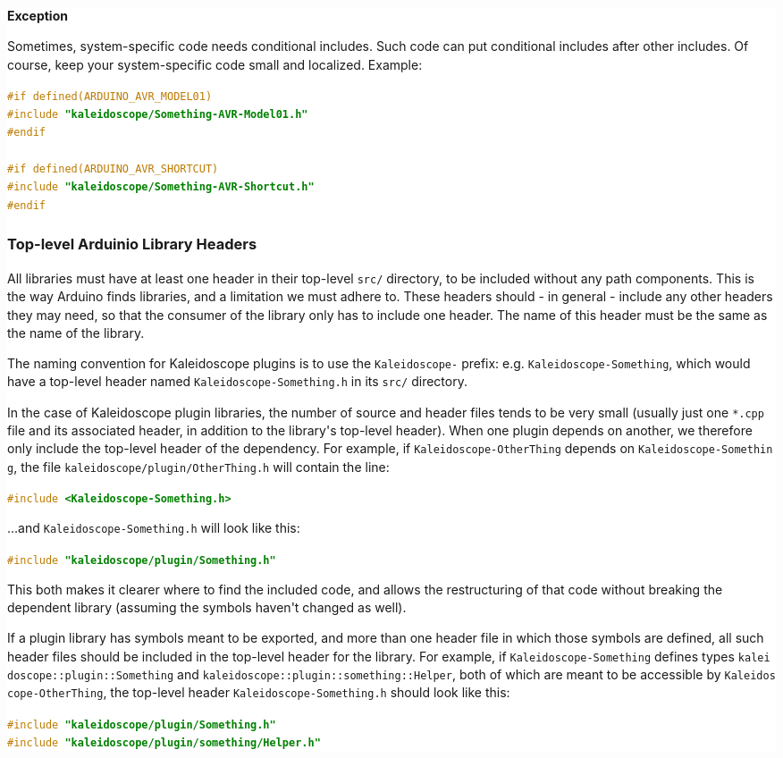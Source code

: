 **Exception**

Sometimes, system-specific code needs conditional includes. Such code can put conditional includes after other includes. Of course, keep your system-specific code small and localized. Example:

```c++
#if defined(ARDUINO_AVR_MODEL01)
#include "kaleidoscope/Something-AVR-Model01.h"
#endif

#if defined(ARDUINO_AVR_SHORTCUT)
#include "kaleidoscope/Something-AVR-Shortcut.h"
#endif
```

### Top-level Arduinio Library Headers

All libraries must have at least one header in their top-level `src/` directory, to be included without any path components. This is the way Arduino finds libraries, and a limitation we must adhere to. These headers should - in general - include any other headers they may need, so that the consumer of the library only has to include one header. The name of this header must be the same as the name of the library.

The naming convention for Kaleidoscope plugins is to use the `Kaleidoscope-` prefix: e.g. `Kaleidoscope-Something`, which would have a top-level header named `Kaleidoscope-Something.h` in its `src/` directory.

In the case of Kaleidoscope plugin libraries, the number of source and header files tends to be very small (usually just one `*.cpp` file and its associated header, in addition to the library's top-level header).  When one plugin depends on another, we therefore only include the top-level header of the dependency.  For example, if `Kaleidoscope-OtherThing` depends on `Kaleidoscope-Something`, the file `kaleidoscope/plugin/OtherThing.h` will contain the line:

```c++
#include <Kaleidoscope-Something.h>
```

…and `Kaleidoscope-Something.h` will look like this:

```c++
#include "kaleidoscope/plugin/Something.h"
```

This both makes it clearer where to find the included code, and allows the restructuring of that code without breaking the dependent library (assuming the symbols haven't changed as well).

If a plugin library has symbols meant to be exported, and more than one header file in which those symbols are defined, all such header files should be included in the top-level header for the library.  For example, if `Kaleidoscope-Something` defines types `kaleidoscope::plugin::Something` and `kaleidoscope::plugin::something::Helper`, both of which are meant to be accessible by `Kaleidoscope-OtherThing`, the top-level header `Kaleidoscope-Something.h` should look like this:

```c++
#include "kaleidoscope/plugin/Something.h"
#include "kaleidoscope/plugin/something/Helper.h"
```

